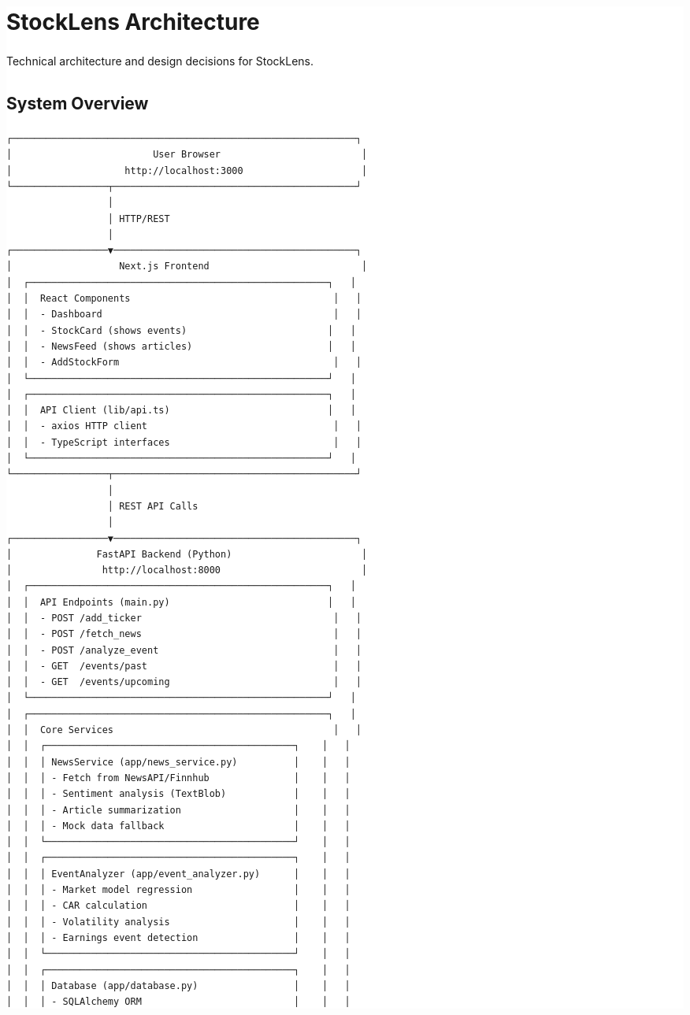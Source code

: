 # StockLens Architecture

Technical architecture and design decisions for StockLens.

## System Overview

```
┌─────────────────────────────────────────────────────────────┐
│                         User Browser                         │
│                    http://localhost:3000                     │
└─────────────────┬───────────────────────────────────────────┘
                  │
                  │ HTTP/REST
                  │
┌─────────────────▼───────────────────────────────────────────┐
│                   Next.js Frontend                           │
│  ┌─────────────────────────────────────────────────────┐   │
│  │  React Components                                    │   │
│  │  - Dashboard                                         │   │
│  │  - StockCard (shows events)                         │   │
│  │  - NewsFeed (shows articles)                        │   │
│  │  - AddStockForm                                      │   │
│  └─────────────────────────────────────────────────────┘   │
│  ┌─────────────────────────────────────────────────────┐   │
│  │  API Client (lib/api.ts)                            │   │
│  │  - axios HTTP client                                 │   │
│  │  - TypeScript interfaces                             │   │
│  └─────────────────────────────────────────────────────┘   │
└─────────────────┬───────────────────────────────────────────┘
                  │
                  │ REST API Calls
                  │
┌─────────────────▼───────────────────────────────────────────┐
│               FastAPI Backend (Python)                       │
│                http://localhost:8000                         │
│  ┌─────────────────────────────────────────────────────┐   │
│  │  API Endpoints (main.py)                            │   │
│  │  - POST /add_ticker                                  │   │
│  │  - POST /fetch_news                                  │   │
│  │  - POST /analyze_event                               │   │
│  │  - GET  /events/past                                 │   │
│  │  - GET  /events/upcoming                             │   │
│  └─────────────────────────────────────────────────────┘   │
│  ┌─────────────────────────────────────────────────────┐   │
│  │  Core Services                                       │   │
│  │  ┌────────────────────────────────────────────┐    │   │
│  │  │ NewsService (app/news_service.py)          │    │   │
│  │  │ - Fetch from NewsAPI/Finnhub               │    │   │
│  │  │ - Sentiment analysis (TextBlob)            │    │   │
│  │  │ - Article summarization                    │    │   │
│  │  │ - Mock data fallback                       │    │   │
│  │  └────────────────────────────────────────────┘    │   │
│  │  ┌────────────────────────────────────────────┐    │   │
│  │  │ EventAnalyzer (app/event_analyzer.py)      │    │   │
│  │  │ - Market model regression                  │    │   │
│  │  │ - CAR calculation                          │    │   │
│  │  │ - Volatility analysis                      │    │   │
│  │  │ - Earnings event detection                 │    │   │
│  │  └────────────────────────────────────────────┘    │   │
│  │  ┌────────────────────────────────────────────┐    │   │
│  │  │ Database (app/database.py)                 │    │   │
│  │  │ - SQLAlchemy ORM                           │    │   │
```